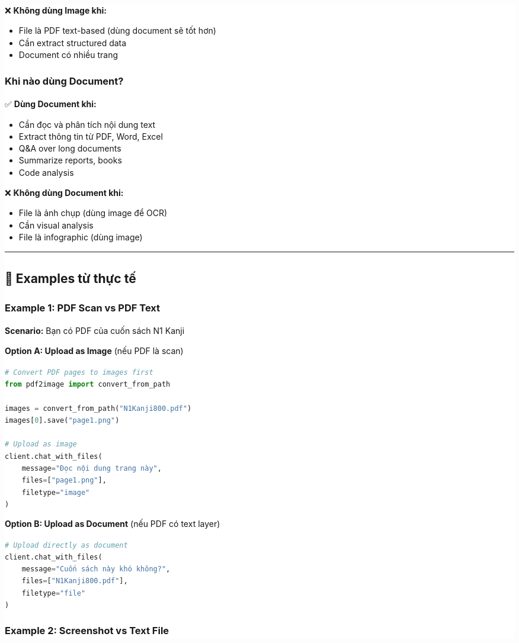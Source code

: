 ❌ **Không dùng Image khi:**
- File là PDF text-based (dùng document sẽ tốt hơn)
- Cần extract structured data
- Document có nhiều trang

### Khi nào dùng Document?

✅ **Dùng Document khi:**
- Cần đọc và phân tích nội dung text
- Extract thông tin từ PDF, Word, Excel
- Q&A over long documents
- Summarize reports, books
- Code analysis

❌ **Không dùng Document khi:**
- File là ảnh chụp (dùng image để OCR)
- Cần visual analysis
- File là infographic (dùng image)

---

## 🎯 Examples từ thực tế

### Example 1: PDF Scan vs PDF Text

**Scenario:** Bạn có PDF của cuốn sách N1 Kanji

**Option A: Upload as Image** (nếu PDF là scan)
```python
# Convert PDF pages to images first
from pdf2image import convert_from_path

images = convert_from_path("N1Kanji800.pdf")
images[0].save("page1.png")

# Upload as image
client.chat_with_files(
    message="Đọc nội dung trang này",
    files=["page1.png"],
    filetype="image"
)
```

**Option B: Upload as Document** (nếu PDF có text layer)
```python
# Upload directly as document
client.chat_with_files(
    message="Cuốn sách này khó không?",
    files=["N1Kanji800.pdf"],
    filetype="file"
)
```

### Example 2: Screenshot vs Text File
